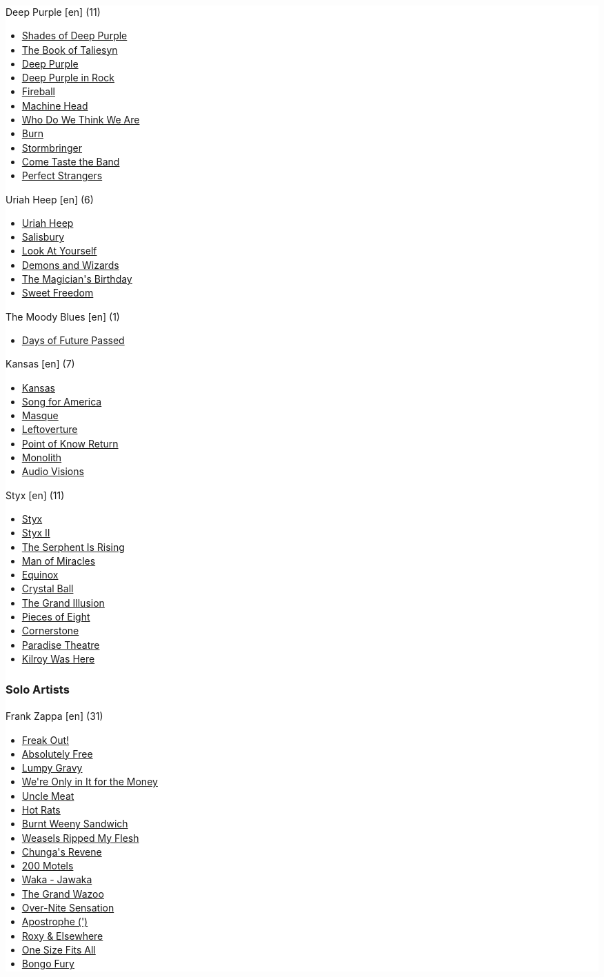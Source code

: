 Deep Purple [en] (11)
+ [Shades of Deep Purple](https://www.progarchives.com/album.asp?id=9116)
+ [The Book of Taliesyn](https://www.progarchives.com/album.asp?id=9117)
+ [Deep Purple](https://www.progarchives.com/album.asp?id=9118)
+ [Deep Purple in Rock](https://www.progarchives.com/album.asp?id=9120)
+ [Fireball](https://www.progarchives.com/album.asp?id=9121)
+ [Machine Head](https://www.progarchives.com/album.asp?id=9223)
+ [Who Do We Think We Are](https://www.progarchives.com/album.asp?id=9213)
+ [Burn](https://www.progarchives.com/album.asp?id=9214)
+ [Stormbringer](https://www.progarchives.com/album.asp?id=9176)
+ [Come Taste the Band](https://www.progarchives.com/album.asp?id=9215)
+ [Perfect Strangers](https://www.progarchives.com/album.asp?id=9216)

Uriah Heep [en] (6)
+ [Uriah Heep](https://www.progarchives.com/album.asp?id=5919)
+ [Salisbury](https://www.progarchives.com/album.asp?id=5895)
+ [Look At Yourself](https://www.progarchives.com/album.asp?id=5896)
+ [Demons and Wizards](https://www.progarchives.com/album.asp?id=5897)
+ [The Magician's Birthday](https://www.progarchives.com/album.asp?id=5898)
+ [Sweet Freedom](https://www.progarchives.com/album.asp?id=5899)

The Moody Blues [en] (1)
+ [Days of Future Passed](https://www.progarchives.com/album.asp?id=1938)

Kansas [en] (7)
+ [Kansas](https://www.progarchives.com/album.asp?id=3201)
+ [Song for America](https://www.progarchives.com/album.asp?id=3202)
+ [Masque](https://www.progarchives.com/album.asp?id=3203)
+ [Leftoverture](https://www.progarchives.com/album.asp?id=3204)
+ [Point of Know Return](https://www.progarchives.com/album.asp?id=3205)
+ [Monolith](https://www.progarchives.com/album.asp?id=3207)
+ [Audio Visions](https://www.progarchives.com/album.asp?id=3208)

Styx [en] (11)
+ [Styx](https://www.progarchives.com/album.asp?id=2186)
+ [Styx II](https://www.progarchives.com/album.asp?id=2198)
+ [The Serphent Is Rising](https://www.progarchives.com/album.asp?id=9262)
+ [Man of Miracles](https://www.progarchives.com/album.asp?id=2200)
+ [Equinox](https://www.progarchives.com/album.asp?id=2188)
+ [Crystal Ball](https://www.progarchives.com/album.asp?id=2189)
+ [The Grand Illusion](https://www.progarchives.com/album.asp?id=2190)
+ [Pieces of Eight](https://www.progarchives.com/album.asp?id=2191)
+ [Cornerstone](https://www.progarchives.com/album.asp?id=2192)
+ [Paradise Theatre](https://www.progarchives.com/album.asp?id=2193)
+ [Kilroy Was Here](https://www.progarchives.com/album.asp?id=2194)

### Solo Artists

Frank Zappa [en] (31)
+ [Freak Out!](https://www.progarchives.com/album.asp?id=5283)
+ [Absolutely Free](https://www.progarchives.com/album.asp?id=5284)
+ [Lumpy Gravy](https://www.progarchives.com/album.asp?id=5285)
+ [We're Only in It for the Money](https://www.progarchives.com/album.asp?id=5328)
+ [Uncle Meat](https://www.progarchives.com/album.asp?id=5329)
+ [Hot Rats](https://www.progarchives.com/album.asp?id=5330)
+ [Burnt Weeny Sandwich](https://www.progarchives.com/album.asp?id=5339)
+ [Weasels Ripped My Flesh](https://www.progarchives.com/album.asp?id=5427)
+ [Chunga's Revene](https://www.progarchives.com/album.asp?id=5341)
+ [200 Motels](https://www.progarchives.com/album.asp?id=5447)
+ [Waka - Jawaka](https://www.progarchives.com/album.asp?id=5426)
+ [The Grand Wazoo](https://www.progarchives.com/album.asp?id=5416)
+ [Over-Nite Sensation](https://www.progarchives.com/album.asp?id=5404)
+ [Apostrophe (')](https://www.progarchives.com/album.asp?id=5334)
+ [Roxy & Elsewhere](https://www.progarchives.com/album.asp?id=5406)
+ [One Size Fits All](https://www.progarchives.com/album.asp?id=5331)
+ [Bongo Fury](https://www.progarchives.com/album.asp?id=5336)